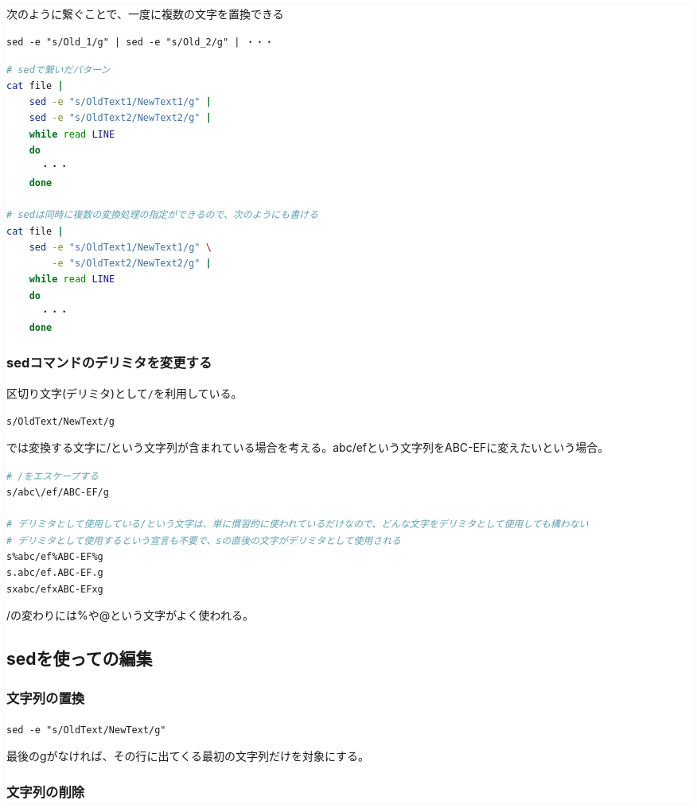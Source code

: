 次のように繋ぐことで、一度に複数の文字を置換できる

`sed -e "s/Old_1/g" | sed -e "s/Old_2/g" | ・・・`

```bash
# sedで繋いだパターン
cat file |
    sed -e "s/OldText1/NewText1/g" |
    sed -e "s/OldText2/NewText2/g" |
    while read LINE
    do
      ・・・
    done

# sedは同時に複数の変換処理の指定ができるので、次のようにも書ける
cat file |
    sed -e "s/OldText1/NewText1/g" \
        -e "s/OldText2/NewText2/g" |
    while read LINE
    do
      ・・・
    done
```

### sedコマンドのデリミタを変更する

区切り文字(デリミタ)として`/`を利用している。

`s/OldText/NewText/g`

では変換する文字に/という文字列が含まれている場合を考える。abc/efという文字列をABC-EFに変えたいという場合。

```bash
# /をエスケープする
s/abc\/ef/ABC-EF/g

# デリミタとして使用している/という文字は、単に慣習的に使われているだけなので、どんな文字をデリミタとして使用しても構わない
# デリミタとして使用するという宣言も不要で、sの直後の文字がデリミタとして使用される
s%abc/ef%ABC-EF%g
s.abc/ef.ABC-EF.g
sxabc/efxABC-EFxg
```

/の変わりには%や@という文字がよく使われる。

## sedを使っての編集

### 文字列の置換

`sed -e "s/OldText/NewText/g"`

最後のgがなければ、その行に出てくる最初の文字列だけを対象にする。

### 文字列の削除
